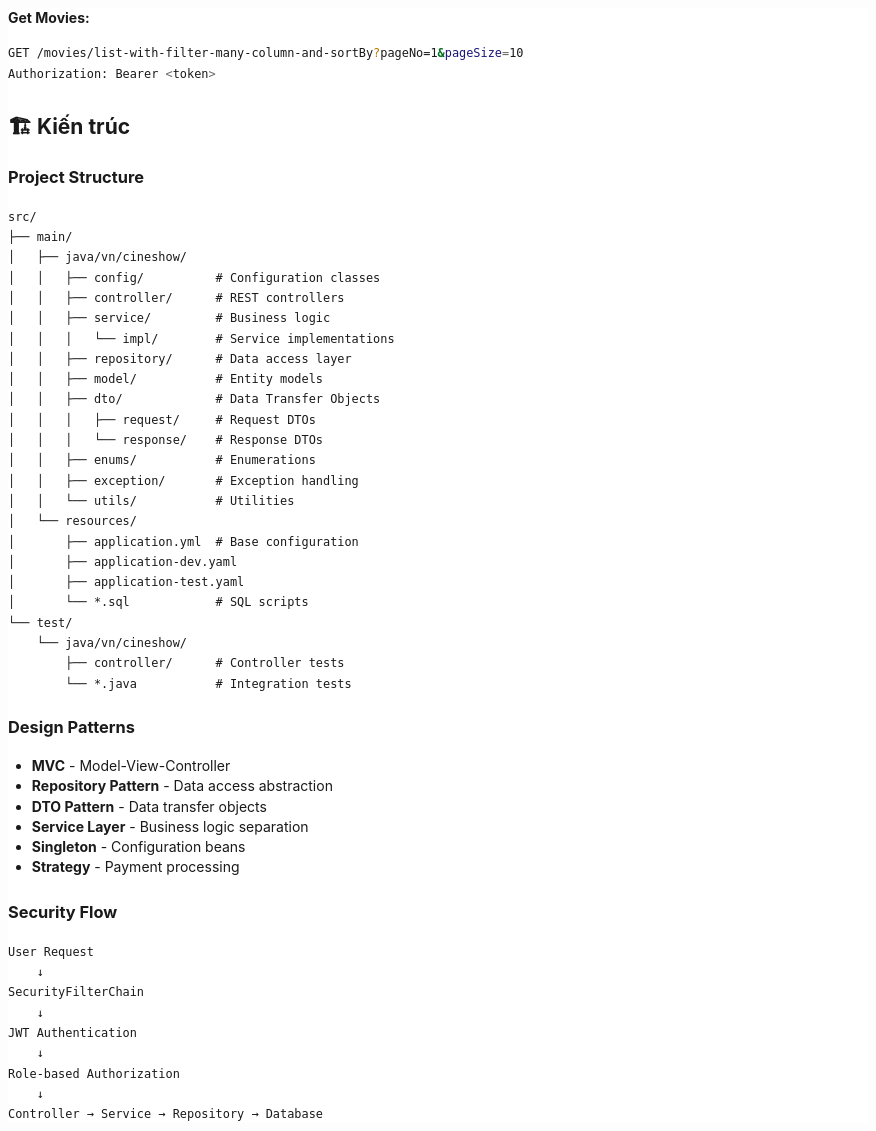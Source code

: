 **Get Movies:**

```bash
GET /movies/list-with-filter-many-column-and-sortBy?pageNo=1&pageSize=10
Authorization: Bearer <token>
```

## 🏗️ Kiến trúc

### Project Structure

```
src/
├── main/
│   ├── java/vn/cineshow/
│   │   ├── config/          # Configuration classes
│   │   ├── controller/      # REST controllers
│   │   ├── service/         # Business logic
│   │   │   └── impl/        # Service implementations
│   │   ├── repository/      # Data access layer
│   │   ├── model/           # Entity models
│   │   ├── dto/             # Data Transfer Objects
│   │   │   ├── request/     # Request DTOs
│   │   │   └── response/    # Response DTOs
│   │   ├── enums/           # Enumerations
│   │   ├── exception/       # Exception handling
│   │   └── utils/           # Utilities
│   └── resources/
│       ├── application.yml  # Base configuration
│       ├── application-dev.yaml
│       ├── application-test.yaml
│       └── *.sql            # SQL scripts
└── test/
    └── java/vn/cineshow/
        ├── controller/      # Controller tests
        └── *.java           # Integration tests
```

### Design Patterns

- **MVC** - Model-View-Controller
- **Repository Pattern** - Data access abstraction
- **DTO Pattern** - Data transfer objects
- **Service Layer** - Business logic separation
- **Singleton** - Configuration beans
- **Strategy** - Payment processing

### Security Flow

```
User Request
    ↓
SecurityFilterChain
    ↓
JWT Authentication
    ↓
Role-based Authorization
    ↓
Controller → Service → Repository → Database
```
